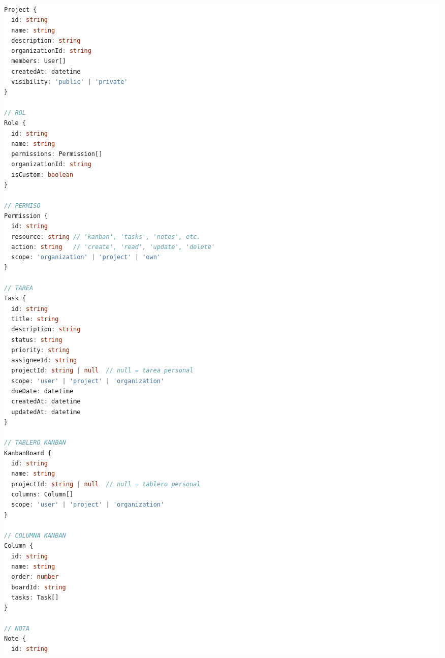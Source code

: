 ```typescript
Project {
  id: string
  name: string
  description: string
  organizationId: string
  members: User[]
  createdAt: datetime
  visibility: 'public' | 'private'
}

// ROL
Role {
  id: string
  name: string
  permissions: Permission[]
  organizationId: string
  isCustom: boolean
}

// PERMISO
Permission {
  id: string
  resource: string // 'kanban', 'tasks', 'notes', etc.
  action: string   // 'create', 'read', 'update', 'delete'
  scope: 'organization' | 'project' | 'own'
}

// TAREA
Task {
  id: string
  title: string
  description: string
  status: string
  priority: string
  assigneeId: string
  projectId: string | null  // null = tarea personal
  scope: 'user' | 'project' | 'organization'
  dueDate: datetime
  createdAt: datetime
  updatedAt: datetime
}

// TABLERO KANBAN
KanbanBoard {
  id: string
  name: string
  projectId: string | null  // null = tablero personal
  columns: Column[]
  scope: 'user' | 'project' | 'organization'
}

// COLUMNA KANBAN
Column {
  id: string
  name: string
  order: number
  boardId: string
  tasks: Task[]
}

// NOTA
Note {
  id: string
```